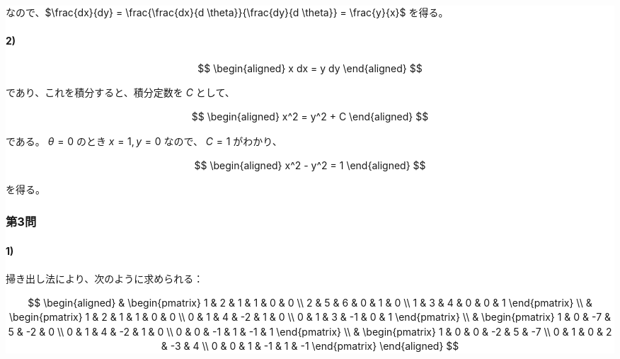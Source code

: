 なので、$\frac{dx}{dy} = \frac{\frac{dx}{d \theta}}{\frac{dy}{d \theta}} = \frac{y}{x}$
を得る。

#### 2)

$$
\begin{aligned}
x dx = y dy
\end{aligned}
$$

であり、これを積分すると、積分定数を $C$ として、

$$
\begin{aligned}
x^2 = y^2 + C
\end{aligned}
$$

である。
$\theta = 0$ のとき $x=1, y=0$ なので、 $C=1$ がわかり、

$$
\begin{aligned}
x^2 - y^2 = 1
\end{aligned}
$$

を得る。

### 第3問
#### 1)
掃き出し法により、次のように求められる：

$$
\begin{aligned}
&
\begin{pmatrix}
1 & 2 & 1 & 1 & 0 & 0 \\
2 & 5 & 6 & 0 & 1 & 0 \\
1 & 3 & 4 & 0 & 0 & 1
\end{pmatrix}
\\
&
\begin{pmatrix}
1 & 2 & 1 &  1 & 0 & 0 \\
0 & 1 & 4 & -2 & 1 & 0 \\
0 & 1 & 3 & -1 & 0 & 1
\end{pmatrix}
\\
&
\begin{pmatrix}
1 & 0 & -7 &  5 & -2 & 0 \\
0 & 1 &  4 & -2 &  1 & 0 \\
0 & 0 & -1 &  1 & -1 & 1
\end{pmatrix}
\\
&
\begin{pmatrix}
1 & 0 & 0 & -2 &  5 & -7 \\
0 & 1 & 0 &  2 & -3 &  4 \\
0 & 0 & 1 & -1 &  1 & -1
\end{pmatrix}
\end{aligned}
$$
